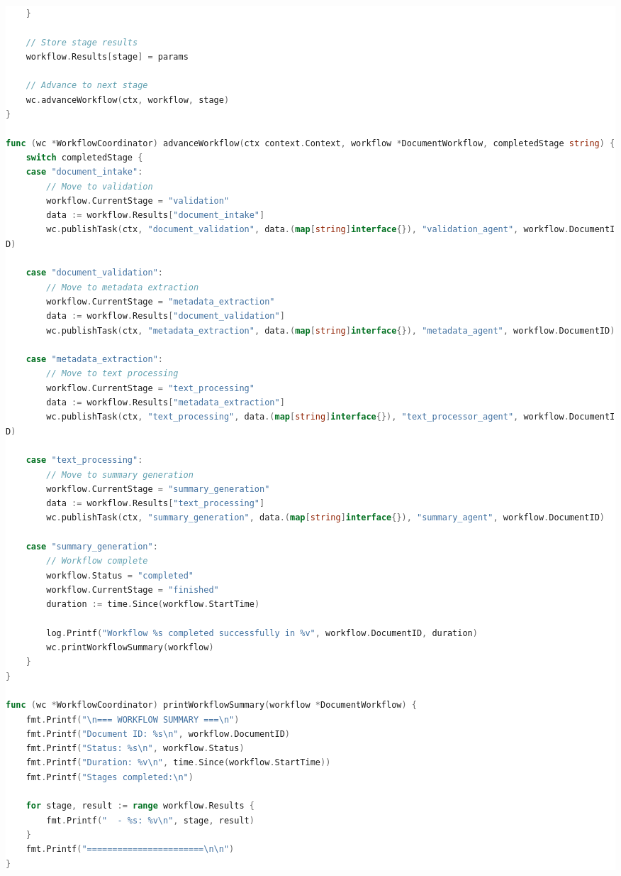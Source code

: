 ```go
	}

	// Store stage results
	workflow.Results[stage] = params

	// Advance to next stage
	wc.advanceWorkflow(ctx, workflow, stage)
}

func (wc *WorkflowCoordinator) advanceWorkflow(ctx context.Context, workflow *DocumentWorkflow, completedStage string) {
	switch completedStage {
	case "document_intake":
		// Move to validation
		workflow.CurrentStage = "validation"
		data := workflow.Results["document_intake"]
		wc.publishTask(ctx, "document_validation", data.(map[string]interface{}), "validation_agent", workflow.DocumentID)

	case "document_validation":
		// Move to metadata extraction
		workflow.CurrentStage = "metadata_extraction"
		data := workflow.Results["document_validation"]
		wc.publishTask(ctx, "metadata_extraction", data.(map[string]interface{}), "metadata_agent", workflow.DocumentID)

	case "metadata_extraction":
		// Move to text processing
		workflow.CurrentStage = "text_processing"
		data := workflow.Results["metadata_extraction"]
		wc.publishTask(ctx, "text_processing", data.(map[string]interface{}), "text_processor_agent", workflow.DocumentID)

	case "text_processing":
		// Move to summary generation
		workflow.CurrentStage = "summary_generation"
		data := workflow.Results["text_processing"]
		wc.publishTask(ctx, "summary_generation", data.(map[string]interface{}), "summary_agent", workflow.DocumentID)

	case "summary_generation":
		// Workflow complete
		workflow.Status = "completed"
		workflow.CurrentStage = "finished"
		duration := time.Since(workflow.StartTime)

		log.Printf("Workflow %s completed successfully in %v", workflow.DocumentID, duration)
		wc.printWorkflowSummary(workflow)
	}
}

func (wc *WorkflowCoordinator) printWorkflowSummary(workflow *DocumentWorkflow) {
	fmt.Printf("\n=== WORKFLOW SUMMARY ===\n")
	fmt.Printf("Document ID: %s\n", workflow.DocumentID)
	fmt.Printf("Status: %s\n", workflow.Status)
	fmt.Printf("Duration: %v\n", time.Since(workflow.StartTime))
	fmt.Printf("Stages completed:\n")

	for stage, result := range workflow.Results {
		fmt.Printf("  - %s: %v\n", stage, result)
	}
	fmt.Printf("=======================\n\n")
}
```